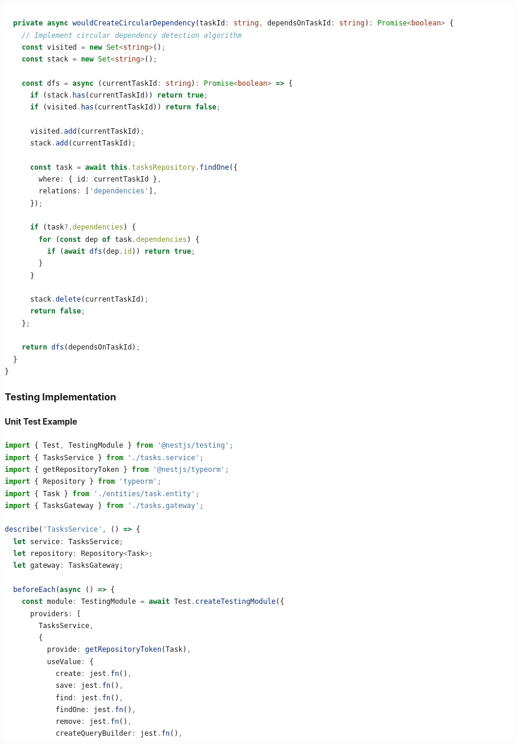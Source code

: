 ```typescript

  private async wouldCreateCircularDependency(taskId: string, dependsOnTaskId: string): Promise<boolean> {
    // Implement circular dependency detection algorithm
    const visited = new Set<string>();
    const stack = new Set<string>();
    
    const dfs = async (currentTaskId: string): Promise<boolean> => {
      if (stack.has(currentTaskId)) return true;
      if (visited.has(currentTaskId)) return false;
      
      visited.add(currentTaskId);
      stack.add(currentTaskId);
      
      const task = await this.tasksRepository.findOne({
        where: { id: currentTaskId },
        relations: ['dependencies'],
      });
      
      if (task?.dependencies) {
        for (const dep of task.dependencies) {
          if (await dfs(dep.id)) return true;
        }
      }
      
      stack.delete(currentTaskId);
      return false;
    };
    
    return dfs(dependsOnTaskId);
  }
}
```

### **Testing Implementation**

#### **Unit Test Example**
```typescript
import { Test, TestingModule } from '@nestjs/testing';
import { TasksService } from './tasks.service';
import { getRepositoryToken } from '@nestjs/typeorm';
import { Repository } from 'typeorm';
import { Task } from './entities/task.entity';
import { TasksGateway } from './tasks.gateway';

describe('TasksService', () => {
  let service: TasksService;
  let repository: Repository<Task>;
  let gateway: TasksGateway;

  beforeEach(async () => {
    const module: TestingModule = await Test.createTestingModule({
      providers: [
        TasksService,
        {
          provide: getRepositoryToken(Task),
          useValue: {
            create: jest.fn(),
            save: jest.fn(),
            find: jest.fn(),
            findOne: jest.fn(),
            remove: jest.fn(),
            createQueryBuilder: jest.fn(),
```
